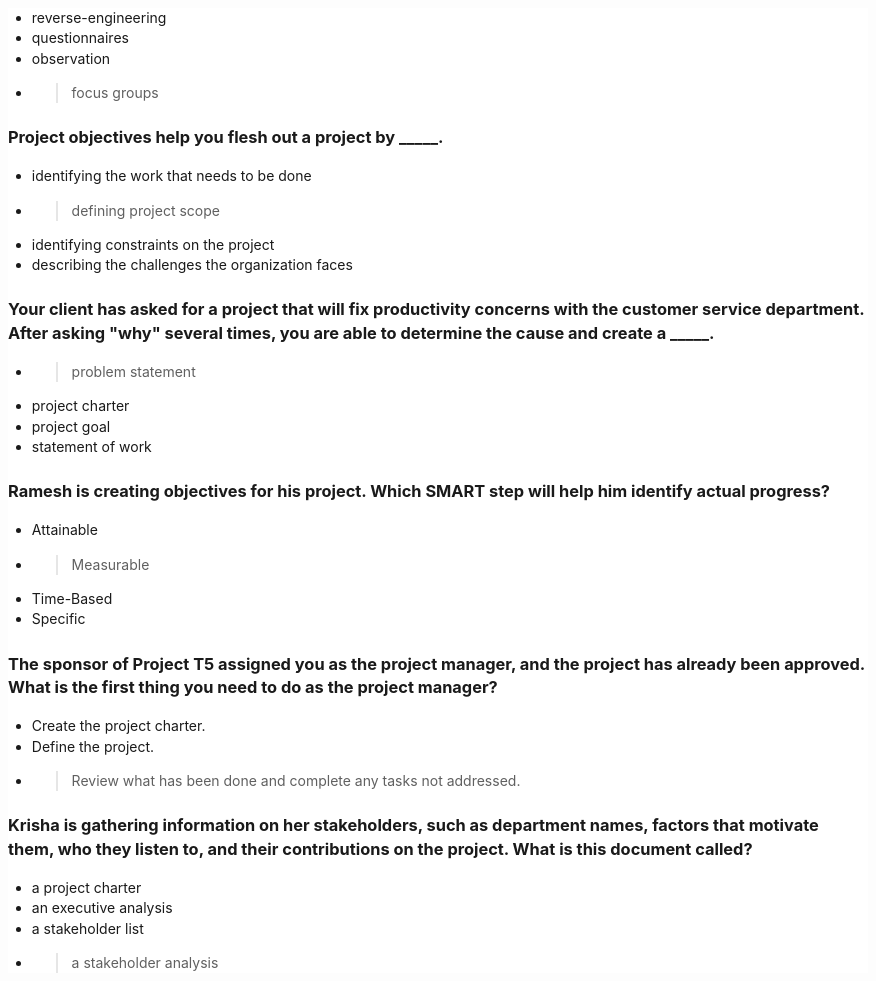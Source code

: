 - reverse-engineering
- questionnaires
- observation
- > focus groups



### Project objectives help you flesh out a project by _____.

- identifying the work that needs to be done
- > defining project scope
- identifying constraints on the project
- describing the challenges the organization faces



### Your client has asked for a project that will fix productivity concerns with the customer service department. After asking "why" several times, you are able to determine the cause and create a _____.

- > problem statement
- project charter
- project goal
- statement of work



### Ramesh is creating objectives for his project. Which SMART step will help him identify actual progress?

- Attainable
- > Measurable
- Time-Based
- Specific



### The sponsor of Project T5 assigned you as the project manager, and the project has already been approved. What is the first thing you need to do as the project manager?

- Create the project charter.
- Define the project.
- > Review what has been done and complete any tasks not addressed.




### Krisha is gathering information on her stakeholders, such as department names, factors that motivate them, who they listen to, and their contributions on the project. What is this document called?

- a project charter
- an executive analysis
- a stakeholder list
- > a stakeholder analysis
